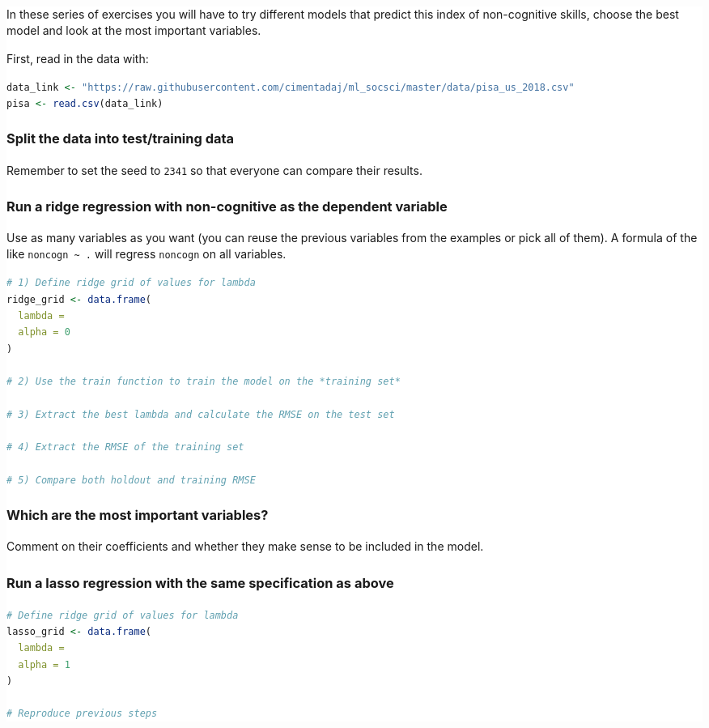 In these series of exercises you will have to try different models that predict this index of non-cognitive skills, choose the best model and look at the most important variables.

First, read in the data with:


```r
data_link <- "https://raw.githubusercontent.com/cimentadaj/ml_socsci/master/data/pisa_us_2018.csv"
pisa <- read.csv(data_link)
```

### Split the data into test/training data

Remember to set the seed to `2341` so that everyone can compare their results.



### Run a ridge regression with non-cognitive as the dependent variable

Use as many variables as you want (you can reuse the previous variables from the examples or pick all of them). A formula of the like `noncogn ~ .` will regress `noncogn` on all variables.


```r
# 1) Define ridge grid of values for lambda
ridge_grid <- data.frame(
  lambda = 
  alpha = 0
)

# 2) Use the train function to train the model on the *training set*

# 3) Extract the best lambda and calculate the RMSE on the test set

# 4) Extract the RMSE of the training set

# 5) Compare both holdout and training RMSE
```




### Which are the most important variables?

Comment on their coefficients and whether they make sense to be included in the model.



### Run a lasso regression with the same specification as above


```r
# Define ridge grid of values for lambda
lasso_grid <- data.frame(
  lambda = 
  alpha = 1
)

# Reproduce previous steps
```
